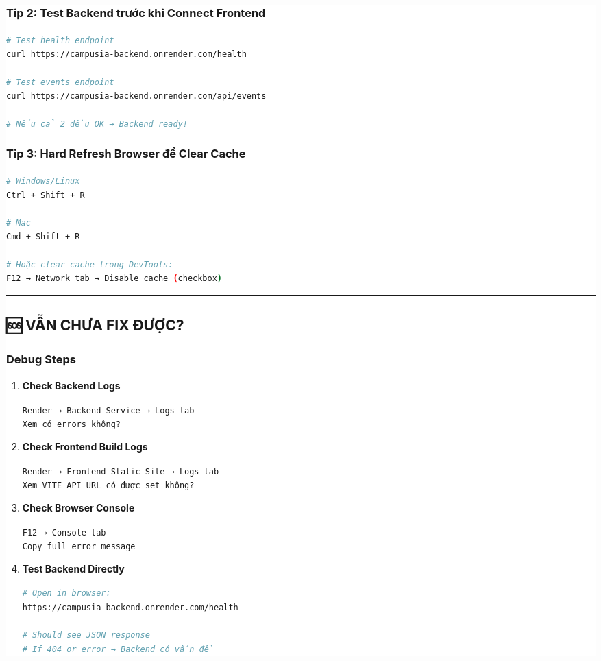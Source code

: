 ### Tip 2: Test Backend trước khi Connect Frontend
```bash
# Test health endpoint
curl https://campusia-backend.onrender.com/health

# Test events endpoint  
curl https://campusia-backend.onrender.com/api/events

# Nếu cả 2 đều OK → Backend ready!
```

### Tip 3: Hard Refresh Browser để Clear Cache
```bash
# Windows/Linux
Ctrl + Shift + R

# Mac
Cmd + Shift + R

# Hoặc clear cache trong DevTools:
F12 → Network tab → Disable cache (checkbox)
```

---

## 🆘 VẪN CHƯA FIX ĐƯỢC?

### Debug Steps

1. **Check Backend Logs**
   ```
   Render → Backend Service → Logs tab
   Xem có errors không?
   ```

2. **Check Frontend Build Logs**
   ```
   Render → Frontend Static Site → Logs tab
   Xem VITE_API_URL có được set không?
   ```

3. **Check Browser Console**
   ```
   F12 → Console tab
   Copy full error message
   ```

4. **Test Backend Directly**
   ```bash
   # Open in browser:
   https://campusia-backend.onrender.com/health
   
   # Should see JSON response
   # If 404 or error → Backend có vấn đề
   ```
